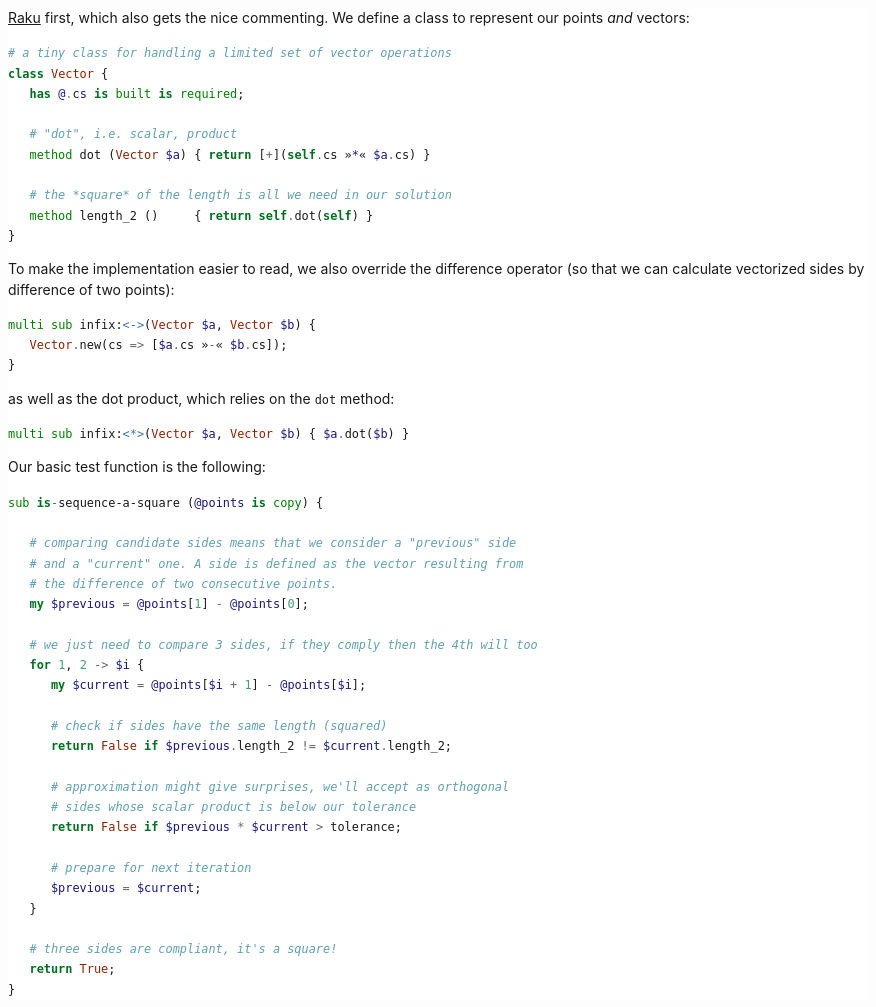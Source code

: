 [Raku][] first, which also gets the nice commenting. We define a class
to represent our points *and* vectors:

```raku
# a tiny class for handling a limited set of vector operations
class Vector {
   has @.cs is built is required;

   # "dot", i.e. scalar, product
   method dot (Vector $a) { return [+](self.cs »*« $a.cs) }

   # the *square* of the length is all we need in our solution
   method length_2 ()     { return self.dot(self) }
}
```

To make the implementation easier to read, we also override the
difference operator (so that we can calculate vectorized sides by
difference of two points):

```raku
multi sub infix:<->(Vector $a, Vector $b) {
   Vector.new(cs => [$a.cs »-« $b.cs]);
}
```

as well as the dot product, which relies on the `dot` method:

```raku
multi sub infix:<*>(Vector $a, Vector $b) { $a.dot($b) }
```

Our basic test function is the following:

```raku
sub is-sequence-a-square (@points is copy) {

   # comparing candidate sides means that we consider a "previous" side
   # and a "current" one. A side is defined as the vector resulting from
   # the difference of two consecutive points.
   my $previous = @points[1] - @points[0];

   # we just need to compare 3 sides, if they comply then the 4th will too
   for 1, 2 -> $i {
      my $current = @points[$i + 1] - @points[$i];

      # check if sides have the same length (squared)
      return False if $previous.length_2 != $current.length_2;

      # approximation might give surprises, we'll accept as orthogonal
      # sides whose scalar product is below our tolerance
      return False if $previous * $current > tolerance;

      # prepare for next iteration
      $previous = $current;
   }

   # three sides are compliant, it's a square!
   return True;
}
```


[The Weekly Challenge]: https://theweeklychallenge.org/
[#123]: https://theweeklychallenge.org/blog/perl-weekly-challenge-123/
[TASK #2]: https://theweeklychallenge.org/blog/perl-weekly-challenge-123/#TASK2
[Perl]: https://www.perl.org/
[Raku]: https://raku.org/
[scalar]: https://en.wikipedia.org/wiki/Dot_product
[overload]: https://metacpan.org/pod/overload
[Math::Vector]: https://github.com/colomon/Math-Vector